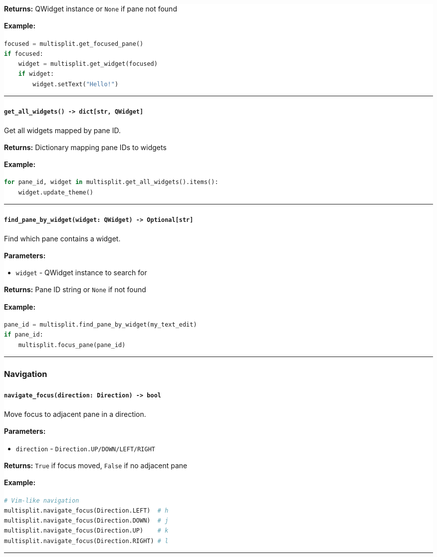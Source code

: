 **Returns:** QWidget instance or `None` if pane not found

**Example:**
```python
focused = multisplit.get_focused_pane()
if focused:
    widget = multisplit.get_widget(focused)
    if widget:
        widget.setText("Hello!")
```

---

#### `get_all_widgets() -> dict[str, QWidget]`

Get all widgets mapped by pane ID.

**Returns:** Dictionary mapping pane IDs to widgets

**Example:**
```python
for pane_id, widget in multisplit.get_all_widgets().items():
    widget.update_theme()
```

---

#### `find_pane_by_widget(widget: QWidget) -> Optional[str]`

Find which pane contains a widget.

**Parameters:**
- `widget` - QWidget instance to search for

**Returns:** Pane ID string or `None` if not found

**Example:**
```python
pane_id = multisplit.find_pane_by_widget(my_text_edit)
if pane_id:
    multisplit.focus_pane(pane_id)
```

---

### Navigation

#### `navigate_focus(direction: Direction) -> bool`

Move focus to adjacent pane in a direction.

**Parameters:**
- `direction` - `Direction.UP/DOWN/LEFT/RIGHT`

**Returns:** `True` if focus moved, `False` if no adjacent pane

**Example:**
```python
# Vim-like navigation
multisplit.navigate_focus(Direction.LEFT)  # h
multisplit.navigate_focus(Direction.DOWN)  # j
multisplit.navigate_focus(Direction.UP)    # k
multisplit.navigate_focus(Direction.RIGHT) # l
```

---